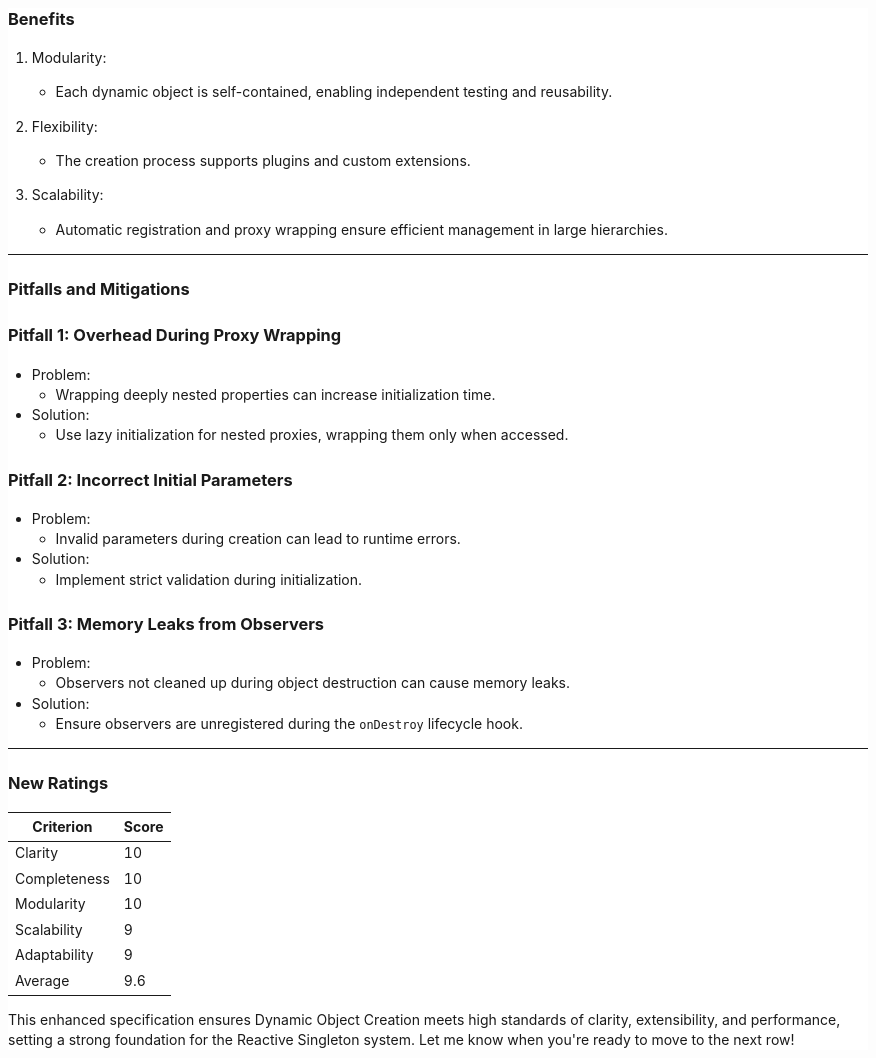 
### Benefits

1. Modularity:
   - Each dynamic object is self-contained, enabling independent testing and reusability.

2. Flexibility:
   - The creation process supports plugins and custom extensions.

3. Scalability:
   - Automatic registration and proxy wrapping ensure efficient management in large hierarchies.

---

### Pitfalls and Mitigations

### Pitfall 1: Overhead During Proxy Wrapping
- Problem:
  - Wrapping deeply nested properties can increase initialization time.
- Solution:
  - Use lazy initialization for nested proxies, wrapping them only when accessed.

### Pitfall 2: Incorrect Initial Parameters
- Problem:
  - Invalid parameters during creation can lead to runtime errors.
- Solution:
  - Implement strict validation during initialization.

### Pitfall 3: Memory Leaks from Observers
- Problem:
  - Observers not cleaned up during object destruction can cause memory leaks.
- Solution:
  - Ensure observers are unregistered during the `onDestroy` lifecycle hook.

---

### New Ratings

| Criterion        | Score |
|-----------------------|-----------|
| Clarity           | 10        |
| Completeness      | 10        |
| Modularity        | 10        |
| Scalability       | 9         |
| Adaptability      | 9         |
| Average           | 9.6   |

This enhanced specification ensures Dynamic Object Creation meets high standards of clarity, extensibility, and performance, setting a strong foundation for the Reactive Singleton system. Let me know when you're ready to move to the next row!

